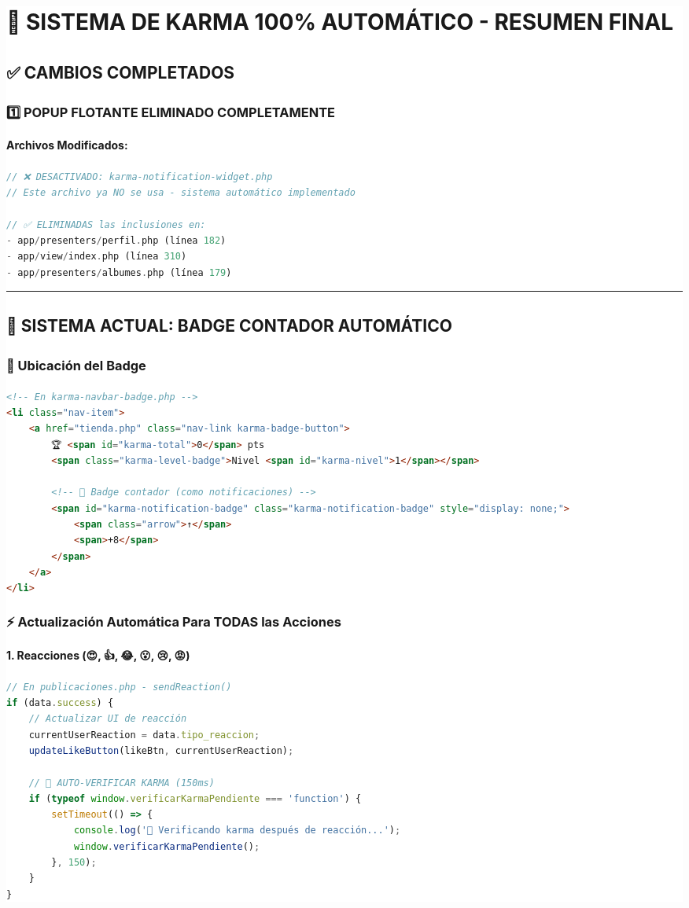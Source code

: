 # 🎯 SISTEMA DE KARMA 100% AUTOMÁTICO - RESUMEN FINAL

## ✅ CAMBIOS COMPLETADOS

### 1️⃣ **POPUP FLOTANTE ELIMINADO COMPLETAMENTE**

#### Archivos Modificados:
```php
// ❌ DESACTIVADO: karma-notification-widget.php
// Este archivo ya NO se usa - sistema automático implementado

// ✅ ELIMINADAS las inclusiones en:
- app/presenters/perfil.php (línea 182)
- app/view/index.php (línea 310)
- app/presenters/albumes.php (línea 179)
```

---

## 🎯 SISTEMA ACTUAL: BADGE CONTADOR AUTOMÁTICO

### 📍 Ubicación del Badge
```html
<!-- En karma-navbar-badge.php -->
<li class="nav-item">
    <a href="tienda.php" class="nav-link karma-badge-button">
        🏆 <span id="karma-total">0</span> pts
        <span class="karma-level-badge">Nivel <span id="karma-nivel">1</span></span>
        
        <!-- 🔔 Badge contador (como notificaciones) -->
        <span id="karma-notification-badge" class="karma-notification-badge" style="display: none;">
            <span class="arrow">↑</span>
            <span>+8</span>
        </span>
    </a>
</li>
```

### ⚡ Actualización Automática Para TODAS las Acciones

#### 1. **Reacciones** (😍, 👍, 😂, 😮, 😢, 😡)
```javascript
// En publicaciones.php - sendReaction()
if (data.success) {
    // Actualizar UI de reacción
    currentUserReaction = data.tipo_reaccion;
    updateLikeButton(likeBtn, currentUserReaction);
    
    // 🔔 AUTO-VERIFICAR KARMA (150ms)
    if (typeof window.verificarKarmaPendiente === 'function') {
        setTimeout(() => {
            console.log('🔔 Verificando karma después de reacción...');
            window.verificarKarmaPendiente();
        }, 150);
    }
}
```
